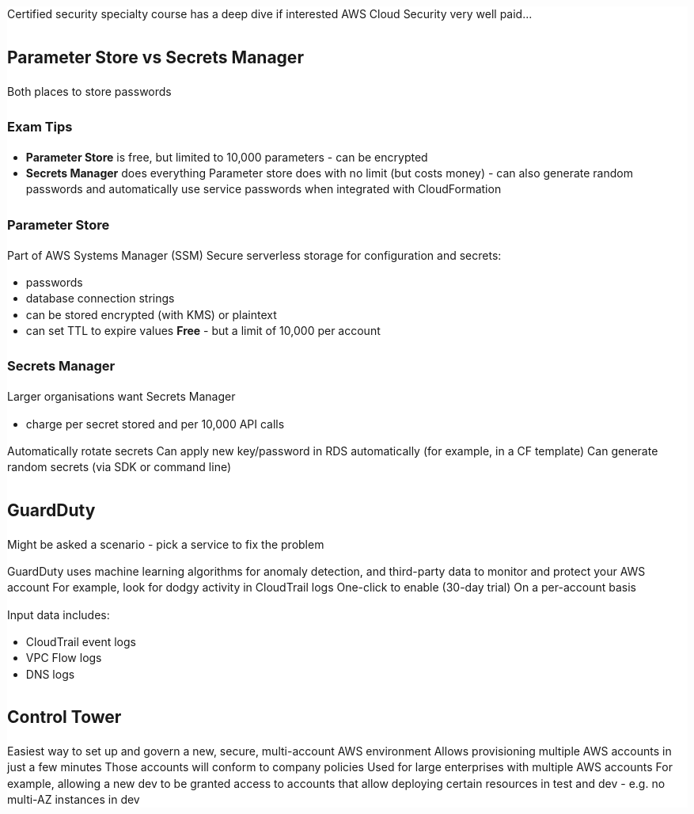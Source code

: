 Certified security specialty course has a deep dive if interested
AWS Cloud Security very well paid...

## Parameter Store vs Secrets Manager

Both places to store passwords

### Exam Tips

- **Parameter Store** is free, but limited to 10,000 parameters - can be encrypted
- **Secrets Manager** does everything Parameter store does with no limit (but costs money) - can also generate random passwords and automatically use service passwords when integrated with CloudFormation

### Parameter Store

Part of AWS Systems Manager (SSM)
Secure serverless storage for configuration and secrets:
- passwords
- database connection strings
- can be stored encrypted (with KMS) or plaintext
- can set TTL to expire values
**Free** - but a limit of 10,000 per account

### Secrets Manager

Larger organisations want Secrets Manager
- charge per secret stored and per 10,000 API calls

Automatically rotate secrets
Can apply new key/password in RDS automatically (for example, in a CF template)
Can generate random secrets (via SDK or command line)

## GuardDuty

Might be asked a scenario - pick a service to fix the problem

GuardDuty uses machine learning algorithms for anomaly detection, and third-party data to monitor and protect your AWS account
For example, look for dodgy activity in CloudTrail logs
One-click to enable (30-day trial)
On a per-account basis

Input data includes:
- CloudTrail event logs
- VPC Flow logs
- DNS logs

## Control Tower

Easiest way to set up and govern a new, secure, multi-account AWS environment
Allows provisioning multiple AWS accounts in just a few minutes
Those accounts will conform to company policies
Used for large enterprises with multiple AWS accounts
For example, allowing a new dev to be granted access to accounts that allow deploying certain resources in test and dev - e.g. no multi-AZ instances in dev
